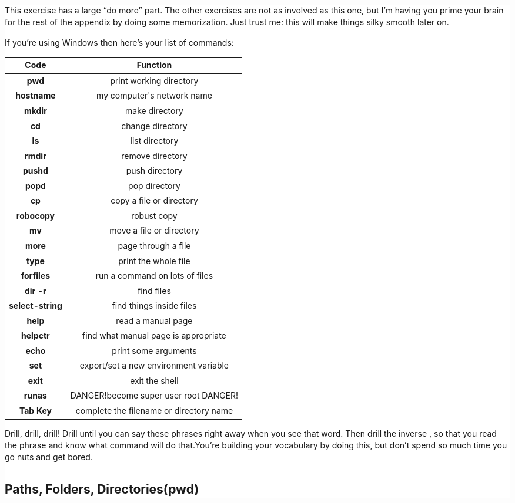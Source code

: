 This exercise has a large “do more” part. The other exercises are not as involved as this one, but I’m having you prime your brain for the rest of the appendix by doing some memorization. Just trust me: this will make things silky smooth later on.

If you’re using Windows then here’s your list of commands:

|     Code     |          Function          |
| :----------: | :------------------------: |
|   **pwd**    |  print working directory   |
| **hostname** | my computer's network name |
|  **mkdir**   |       make directory       |
|    **cd**    |      change directory      |
|      **ls**        |        list directory                    |
|**rmdir**|remove directory|
|**pushd** |push directory |
| **popd**| pop directory|
|**cp** |copy a file or directory |
|**robocopy** |robust copy |
|**mv** |move a file or directory |
|**more** |page through a file |
|**type** |print the whole file |
|**forfiles** |run a command on lots of files |
|**dir -r** |find files |
|**select-string** |find things inside files |
|**help** |read a manual page |
|**helpctr** |find what manual page is appropriate |
|**echo** |print some arguments |
|**set** |export/set a new environment variable |
|**exit** |exit the shell |
|**runas** |DANGER!become super user root DANGER! |
|**Tab Key** |complete the filename or directory name |

 Drill, drill, drill! Drill until you can say these phrases right away when you see that word. Then drill the inverse , so that you read the phrase and know what command will do that.You’re building your vocabulary by doing this, but don’t spend so much time you go nuts and get bored.

## Paths, Folders, Directories(pwd)
